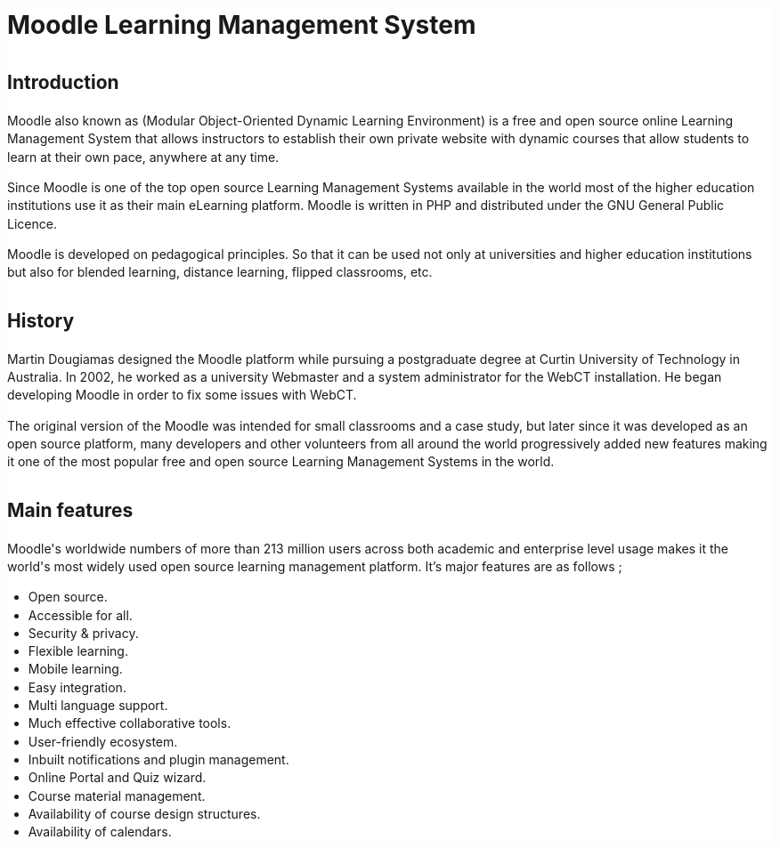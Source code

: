 # Moodle Learning Management System

## Introduction

Moodle also known as (Modular Object-Oriented Dynamic Learning Environment) is a free and open source online Learning Management System that allows instructors to establish their own private website with dynamic courses that allow students to learn at their own pace, anywhere at any time.
 
Since Moodle is one of the top open source Learning Management Systems available in the world most of the higher education institutions use it as their main eLearning platform. Moodle is written in PHP and distributed under the GNU General Public Licence.
 
Moodle is developed on pedagogical principles. So that it can be used not only at universities and higher education institutions but also for blended learning, distance learning, flipped classrooms, etc.




## History

Martin Dougiamas designed the Moodle platform while pursuing a postgraduate degree at Curtin University of Technology in Australia. In 2002, he worked as a university Webmaster and a system administrator for the WebCT installation. He began developing Moodle in order to fix some issues with WebCT. 

The original version of the Moodle was intended for small classrooms and a case study, but later since it was developed as an open source platform, many developers and other volunteers from all around the world progressively added new features making it one of the most popular free and open source Learning Management Systems in the world.




## Main features 

Moodle's worldwide numbers of more than 213 million users across both academic and enterprise level usage makes it the world's most widely used open source learning management platform. It’s major features are as follows ;

- Open source.
- Accessible for all.
- Security & privacy.
- Flexible learning.
- Mobile learning.
- Easy integration.    
- Multi language support.
- Much effective collaborative tools.
- User-friendly ecosystem.
- Inbuilt notifications and plugin management.
- Online Portal and Quiz wizard.
- Course material management.
- Availability of course design structures.
- Availability of calendars.
